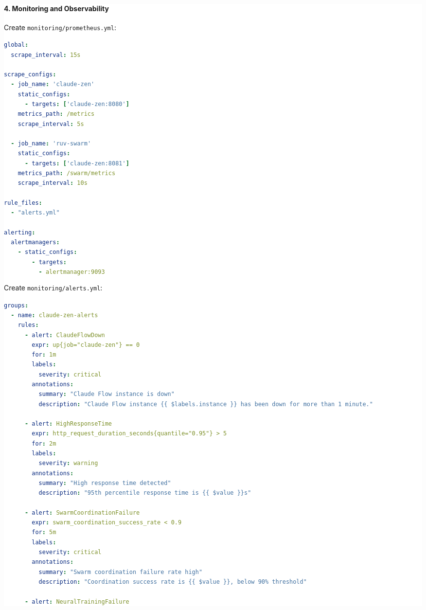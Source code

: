 #### 4. Monitoring and Observability

Create `monitoring/prometheus.yml`:

```yaml
global:
  scrape_interval: 15s

scrape_configs:
  - job_name: 'claude-zen'
    static_configs:
      - targets: ['claude-zen:8080']
    metrics_path: /metrics
    scrape_interval: 5s

  - job_name: 'ruv-swarm'
    static_configs:
      - targets: ['claude-zen:8081']
    metrics_path: /swarm/metrics
    scrape_interval: 10s

rule_files:
  - "alerts.yml"

alerting:
  alertmanagers:
    - static_configs:
        - targets:
          - alertmanager:9093
```

Create `monitoring/alerts.yml`:

```yaml
groups:
  - name: claude-zen-alerts
    rules:
      - alert: ClaudeFlowDown
        expr: up{job="claude-zen"} == 0
        for: 1m
        labels:
          severity: critical
        annotations:
          summary: "Claude Flow instance is down"
          description: "Claude Flow instance {{ $labels.instance }} has been down for more than 1 minute."

      - alert: HighResponseTime
        expr: http_request_duration_seconds{quantile="0.95"} > 5
        for: 2m
        labels:
          severity: warning
        annotations:
          summary: "High response time detected"
          description: "95th percentile response time is {{ $value }}s"

      - alert: SwarmCoordinationFailure
        expr: swarm_coordination_success_rate < 0.9
        for: 5m
        labels:
          severity: critical
        annotations:
          summary: "Swarm coordination failure rate high"
          description: "Coordination success rate is {{ $value }}, below 90% threshold"

      - alert: NeuralTrainingFailure
```